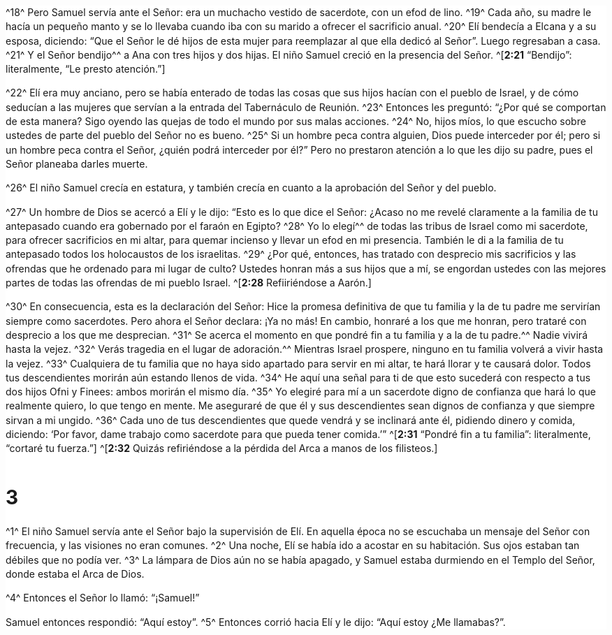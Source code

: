 ^18^ Pero Samuel servía ante el Señor: era un muchacho vestido de sacerdote, con un efod de lino. ^19^ Cada año, su madre le hacía un pequeño manto y se lo llevaba cuando iba con su marido a ofrecer el sacrificio anual. ^20^ Elí bendecía a Elcana y a su esposa, diciendo: “Que el Señor le dé hijos de esta mujer para reemplazar al que ella dedicó al Señor”. Luego regresaban a casa. ^21^ Y el Señor bendijo^^ a Ana con tres hijos y dos hijas. El niño Samuel creció en la presencia del Señor. 
^[**2:21** “Bendijo”: literalmente, “Le presto atención.”]

^22^ Elí era muy anciano, pero se había enterado de todas las cosas que sus hijos hacían con el pueblo de Israel, y de cómo seducían a las mujeres que servían a la entrada del Tabernáculo de Reunión. ^23^ Entonces les preguntó: “¿Por qué se comportan de esta manera? Sigo oyendo las quejas de todo el mundo por sus malas acciones. ^24^ No, hijos míos, lo que escucho sobre ustedes de parte del pueblo del Señor no es bueno. ^25^ Si un hombre peca contra alguien, Dios puede interceder por él; pero si un hombre peca contra el Señor, ¿quién podrá interceder por él?” Pero no prestaron atención a lo que les dijo su padre, pues el Señor planeaba darles muerte. 

^26^ El niño Samuel crecía en estatura, y también crecía en cuanto a la aprobación del Señor y del pueblo. 

^27^ Un hombre de Dios se acercó a Elí y le dijo: “Esto es lo que dice el Señor: ¿Acaso no me revelé claramente a la familia de tu antepasado cuando era gobernado por el faraón en Egipto? ^28^ Yo lo elegí^^ de todas las tribus de Israel como mi sacerdote, para ofrecer sacrificios en mi altar, para quemar incienso y llevar un efod en mi presencia. También le di a la familia de tu antepasado todos los holocaustos de los israelitas. ^29^ ¿Por qué, entonces, has tratado con desprecio mis sacrificios y las ofrendas que he ordenado para mi lugar de culto? Ustedes honran más a sus hijos que a mí, se engordan ustedes con las mejores partes de todas las ofrendas de mi pueblo Israel. 
^[**2:28** Refiiriéndose a Aarón.]

^30^ En consecuencia, esta es la declaración del Señor: Hice la promesa definitiva de que tu familia y la de tu padre me servirían siempre como sacerdotes. Pero ahora el Señor declara: ¡Ya no más! En cambio, honraré a los que me honran, pero trataré con desprecio a los que me desprecian. ^31^ Se acerca el momento en que pondré fin a tu familia y a la de tu padre.^^ Nadie vivirá hasta la vejez. ^32^ Verás tragedia en el lugar de adoración.^^ Mientras Israel prospere, ninguno en tu familia volverá a vivir hasta la vejez. ^33^ Cualquiera de tu familia que no haya sido apartado para servir en mi altar, te hará llorar y te causará dolor. Todos tus descendientes morirán aún estando llenos de vida. ^34^ He aquí una señal para ti de que esto sucederá con respecto a tus dos hijos Ofni y Finees: ambos morirán el mismo día. ^35^ Yo elegiré para mí a un sacerdote digno de confianza que hará lo que realmente quiero, lo que tengo en mente. Me aseguraré de que él y sus descendientes sean dignos de confianza y que siempre sirvan a mi ungido. ^36^ Cada uno de tus descendientes que quede vendrá y se inclinará ante él, pidiendo dinero y comida, diciendo: ‘Por favor, dame trabajo como sacerdote para que pueda tener comida.’”
^[**2:31** “Pondré fin a tu familia”: literalmente, “cortaré tu fuerza.”]
^[**2:32** Quizás refiriéndose a la pérdida del Arca a manos de los filisteos.] 

# 3 
^1^ El niño Samuel servía ante el Señor bajo la supervisión de Elí. En aquella época no se escuchaba un mensaje del Señor con frecuencia, y las visiones no eran comunes. ^2^ Una noche, Elí se había ido a acostar en su habitación. Sus ojos estaban tan débiles que no podía ver. ^3^ La lámpara de Dios aún no se había apagado, y Samuel estaba durmiendo en el Templo del Señor, donde estaba el Arca de Dios. 

^4^ Entonces el Señor lo llamó: “¡Samuel!” 

Samuel entonces respondió: “Aquí estoy”. ^5^ Entonces corrió hacia Elí y le dijo: “Aquí estoy ¿Me llamabas?”. 
